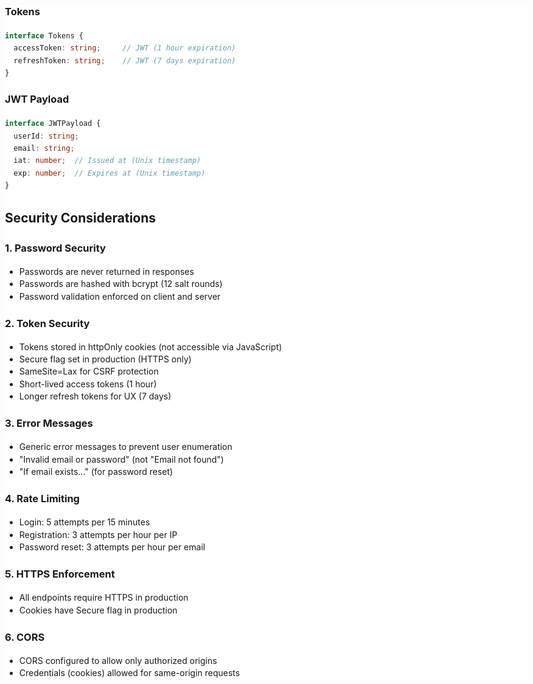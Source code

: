### Tokens
```typescript
interface Tokens {
  accessToken: string;     // JWT (1 hour expiration)
  refreshToken: string;    // JWT (7 days expiration)
}
```

### JWT Payload
```typescript
interface JWTPayload {
  userId: string;
  email: string;
  iat: number;  // Issued at (Unix timestamp)
  exp: number;  // Expires at (Unix timestamp)
}
```

## Security Considerations

### 1. Password Security
- Passwords are never returned in responses
- Passwords are hashed with bcrypt (12 salt rounds)
- Password validation enforced on client and server

### 2. Token Security
- Tokens stored in httpOnly cookies (not accessible via JavaScript)
- Secure flag set in production (HTTPS only)
- SameSite=Lax for CSRF protection
- Short-lived access tokens (1 hour)
- Longer refresh tokens for UX (7 days)

### 3. Error Messages
- Generic error messages to prevent user enumeration
- "Invalid email or password" (not "Email not found")
- "If email exists..." (for password reset)

### 4. Rate Limiting
- Login: 5 attempts per 15 minutes
- Registration: 3 attempts per hour per IP
- Password reset: 3 attempts per hour per email

### 5. HTTPS Enforcement
- All endpoints require HTTPS in production
- Cookies have Secure flag in production

### 6. CORS
- CORS configured to allow only authorized origins
- Credentials (cookies) allowed for same-origin requests
